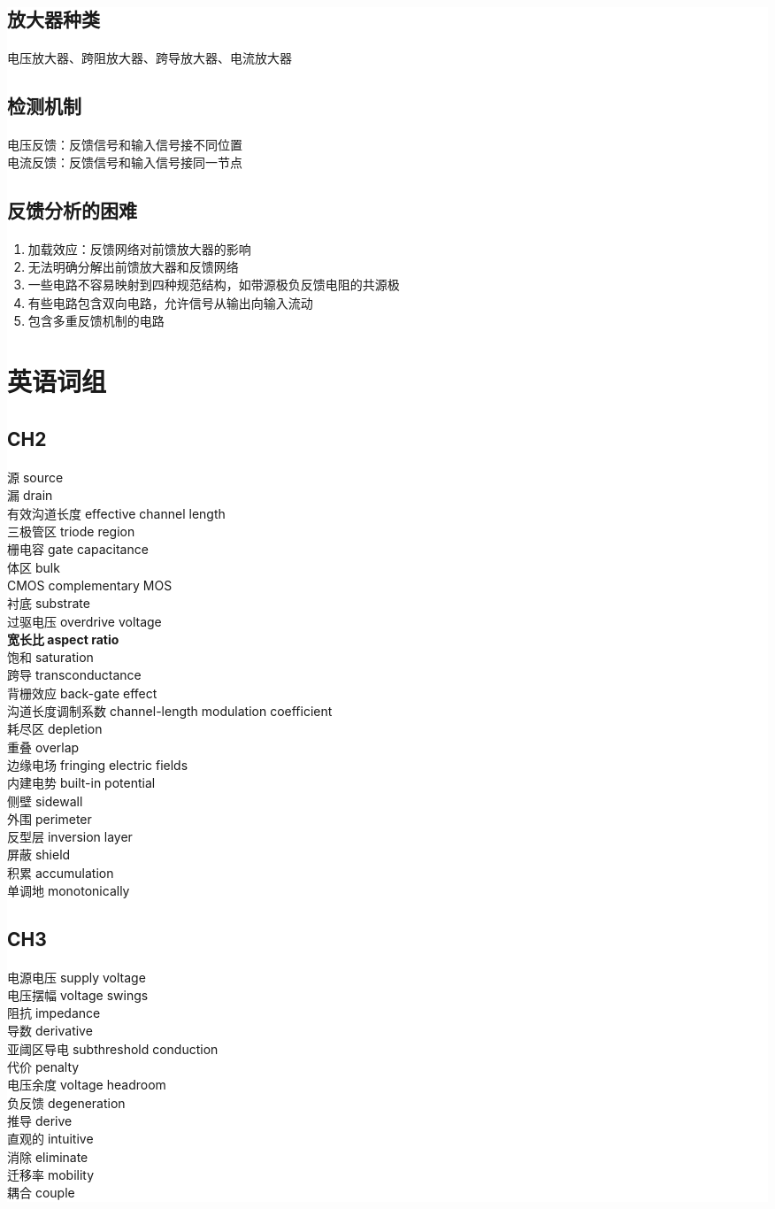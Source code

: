 
## 放大器种类
电压放大器、跨阻放大器、跨导放大器、电流放大器

## 检测机制
电压反馈：反馈信号和输入信号接不同位置 <br>
电流反馈：反馈信号和输入信号接同一节点 <br>

## 反馈分析的困难
1. 加载效应：反馈网络对前馈放大器的影响
1. 无法明确分解出前馈放大器和反馈网络
1. 一些电路不容易映射到四种规范结构，如带源极负反馈电阻的共源极
1. 有些电路包含双向电路，允许信号从输出向输入流动
1. 包含多重反馈机制的电路



# 英语词组

## CH2
源 source<br>
漏 drain<br>
有效沟道长度 effective channel length<br>
三极管区 triode region<br>
栅电容 gate capacitance<br>
体区 bulk<br>
CMOS complementary MOS<br>
衬底 substrate<br>
过驱电压 overdrive voltage<br>
**宽长比 aspect ratio**<br>
饱和 saturation<br>
跨导 transconductance<br>
背栅效应 back-gate effect<br>
沟道长度调制系数 channel-length modulation coefficient<br>
耗尽区 depletion<br>
重叠 overlap <br>
边缘电场 fringing electric fields<br>
内建电势 built-in potential<br>
侧壁 sidewall<br>
外围 perimeter<br>
反型层 inversion layer<br>
屏蔽 shield<br>
积累 accumulation<br>
单调地 monotonically<br>


## CH3
电源电压 supply voltage          <br>
电压摆幅 voltage swings          <br>
阻抗 impedance                 <br>
导数 derivative                <br>
亚阈区导电 subthreshold conduction<br>
代价 penalty                <br>
电压余度 voltage headroom     <br>
负反馈 degeneration          <br>
推导 derive                 <br>
直观的 intuitive             <br>
消除 eliminate              <br>
迁移率 mobility              <br>
耦合 couple                 <br>